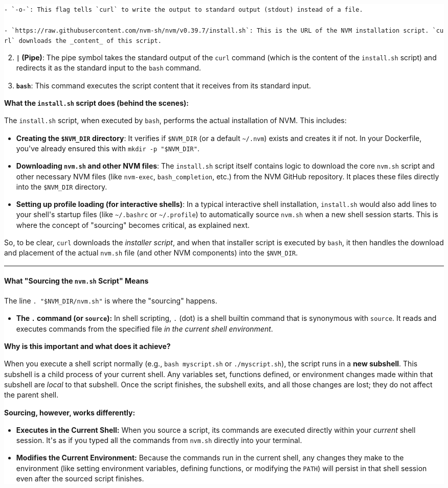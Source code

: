     - `-o-`: This flag tells `curl` to write the output to standard output (stdout) instead of a file.
        
    - `https://raw.githubusercontent.com/nvm-sh/nvm/v0.39.7/install.sh`: This is the URL of the NVM installation script. `curl` downloads the _content_ of this script.
        
2. **`|` (Pipe)**: The pipe symbol takes the standard output of the `curl` command (which is the content of the `install.sh` script) and redirects it as the standard input to the `bash` command.
    
3. **`bash`**: This command executes the script content that it receives from its standard input.
    

**What the `install.sh` script does (behind the scenes):**

The `install.sh` script, when executed by `bash`, performs the actual installation of NVM. This includes:

- **Creating the `$NVM_DIR` directory**: It verifies if `$NVM_DIR` (or a default `~/.nvm`) exists and creates it if not. In your Dockerfile, you've already ensured this with `mkdir -p "$NVM_DIR"`.
    
- **Downloading `nvm.sh` and other NVM files**: The `install.sh` script itself contains logic to download the core `nvm.sh` script and other necessary NVM files (like `nvm-exec`, `bash_completion`, etc.) from the NVM GitHub repository. It places these files directly into the `$NVM_DIR` directory.
    
- **Setting up profile loading (for interactive shells)**: In a typical interactive shell installation, `install.sh` would also add lines to your shell's startup files (like `~/.bashrc` or `~/.profile`) to automatically source `nvm.sh` when a new shell session starts. This is where the concept of "sourcing" becomes critical, as explained next.
    

So, to be clear, `curl` downloads the _installer script_, and when that installer script is executed by `bash`, it then handles the download and placement of the actual `nvm.sh` file (and other NVM components) into the `$NVM_DIR`.

---

#### What "Sourcing the `nvm.sh` Script" Means

The line `. "$NVM_DIR/nvm.sh"` is where the "sourcing" happens.

- **The `.` command (or `source`):** In shell scripting, `.` (dot) is a shell builtin command that is synonymous with `source`. It reads and executes commands from the specified file _in the current shell environment_.
    

**Why is this important and what does it achieve?**

When you execute a shell script normally (e.g., `bash myscript.sh` or `./myscript.sh`), the script runs in a **new subshell**. This subshell is a child process of your current shell. Any variables set, functions defined, or environment changes made within that subshell are _local_ to that subshell. Once the script finishes, the subshell exits, and all those changes are lost; they do not affect the parent shell.

**Sourcing, however, works differently:**

- **Executes in the Current Shell:** When you source a script, its commands are executed directly within your _current_ shell session. It's as if you typed all the commands from `nvm.sh` directly into your terminal.
    
- **Modifies the Current Environment:** Because the commands run in the current shell, any changes they make to the environment (like setting environment variables, defining functions, or modifying the `PATH`) will persist in that shell session even after the sourced script finishes.
    